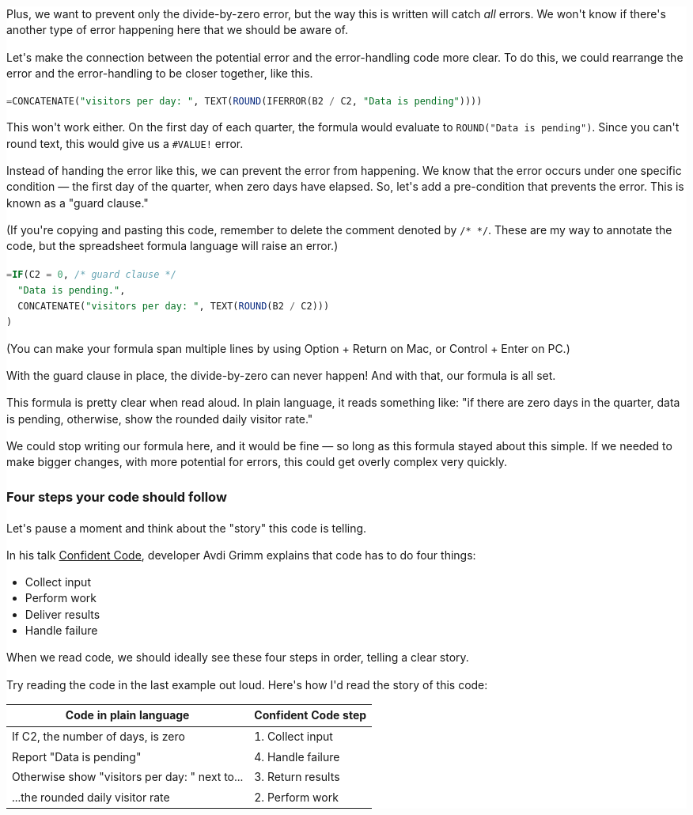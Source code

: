 Plus, we want to prevent only the divide-by-zero error, but the way this is written will catch *all* errors. We won't know if there's another type of error happening here that we should be aware of.

Let's make the connection between the potential error and the error-handling code more clear. To do this, we could rearrange the error and the error-handling to be closer together, like this.

```sql
=CONCATENATE("visitors per day: ", TEXT(ROUND(IFERROR(B2 / C2, "Data is pending"))))
```

This won't work either. On the first day of each quarter, the formula would evaluate to `ROUND("Data is pending")`. Since you can't round text, this would give us a `#VALUE!` error.

Instead of handing the error like this, we can prevent the error from happening. We know that the error occurs under one specific condition — the first day of the quarter, when zero days have elapsed. So, let's add a pre-condition that prevents the error. This is known as a "guard clause."

(If you're copying and pasting this code, remember to delete the comment denoted by `/* */`. These are my way to annotate the code, but the spreadsheet formula language will raise an error.)

```sql
=IF(C2 = 0, /* guard clause */
  "Data is pending.",
  CONCATENATE("visitors per day: ", TEXT(ROUND(B2 / C2)))
)
```

(You can make your formula span multiple lines by using Option + Return on Mac, or Control + Enter on PC.)

With the guard clause in place, the divide-by-zero can never happen! And with that, our formula is all set.

This formula is pretty clear when read aloud. In plain language, it reads something like: "if there are zero days in the quarter, data is pending, otherwise, show the rounded daily visitor rate."

We could stop writing our formula here, and it would be fine — so long as this formula stayed about this simple. If we needed to make bigger changes, with more potential for errors, this could get overly complex very quickly.

### Four steps your code should follow

Let's pause a moment and think about the "story" this code is telling.

In his talk [Confident Code](https://www.youtube.com/watch?v=T8J0j2xJFgQ), developer Avdi Grimm explains that code has to do four things:

- Collect input
- Perform work
- Deliver results
- Handle failure

When we read code, we should ideally see these four steps in order, telling a clear story.

Try reading the code in the last example out loud. Here's how I'd read the story of this code:

| Code in plain language | Confident Code step  |
|------------------------|----------------------|
| If C2, the number of days, is zero | 1. Collect input |
| Report "Data is pending" | 4. Handle failure |
| Otherwise show "visitors per day: " next to... | 3. Return results |
| ...the rounded daily visitor rate | 2. Perform work |
